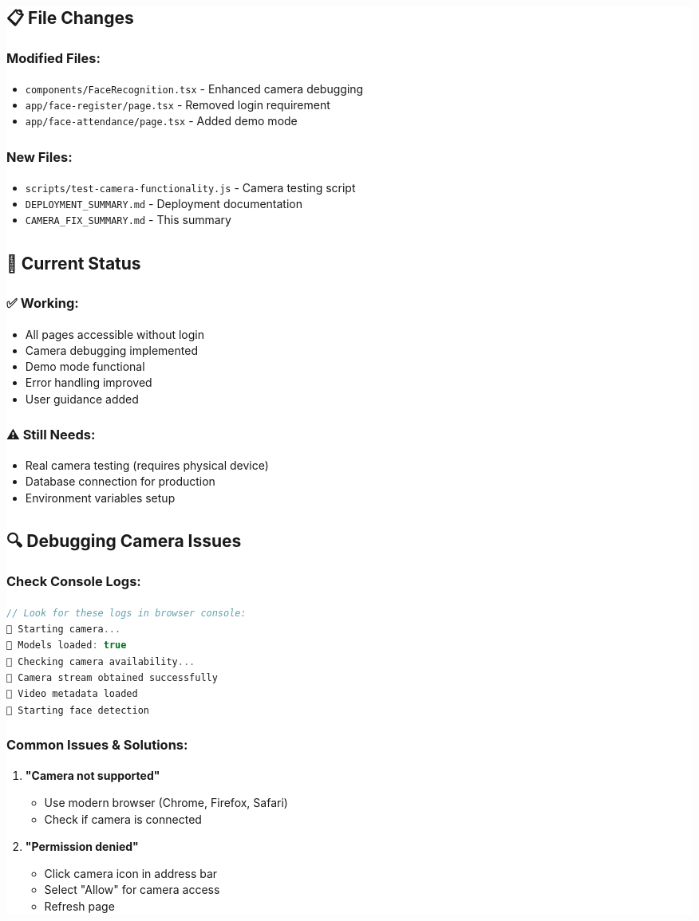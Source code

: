 ## 📋 **File Changes**

### **Modified Files:**
- `components/FaceRecognition.tsx` - Enhanced camera debugging
- `app/face-register/page.tsx` - Removed login requirement
- `app/face-attendance/page.tsx` - Added demo mode

### **New Files:**
- `scripts/test-camera-functionality.js` - Camera testing script
- `DEPLOYMENT_SUMMARY.md` - Deployment documentation
- `CAMERA_FIX_SUMMARY.md` - This summary

## 🎯 **Current Status**

### ✅ **Working:**
- All pages accessible without login
- Camera debugging implemented
- Demo mode functional
- Error handling improved
- User guidance added

### ⚠️ **Still Needs:**
- Real camera testing (requires physical device)
- Database connection for production
- Environment variables setup

## 🔍 **Debugging Camera Issues**

### **Check Console Logs:**
```javascript
// Look for these logs in browser console:
🎥 Starting camera...
🎥 Models loaded: true
🎥 Checking camera availability...
🎥 Camera stream obtained successfully
🎥 Video metadata loaded
🎥 Starting face detection
```

### **Common Issues & Solutions:**

1. **"Camera not supported"**
   - Use modern browser (Chrome, Firefox, Safari)
   - Check if camera is connected

2. **"Permission denied"**
   - Click camera icon in address bar
   - Select "Allow" for camera access
   - Refresh page
